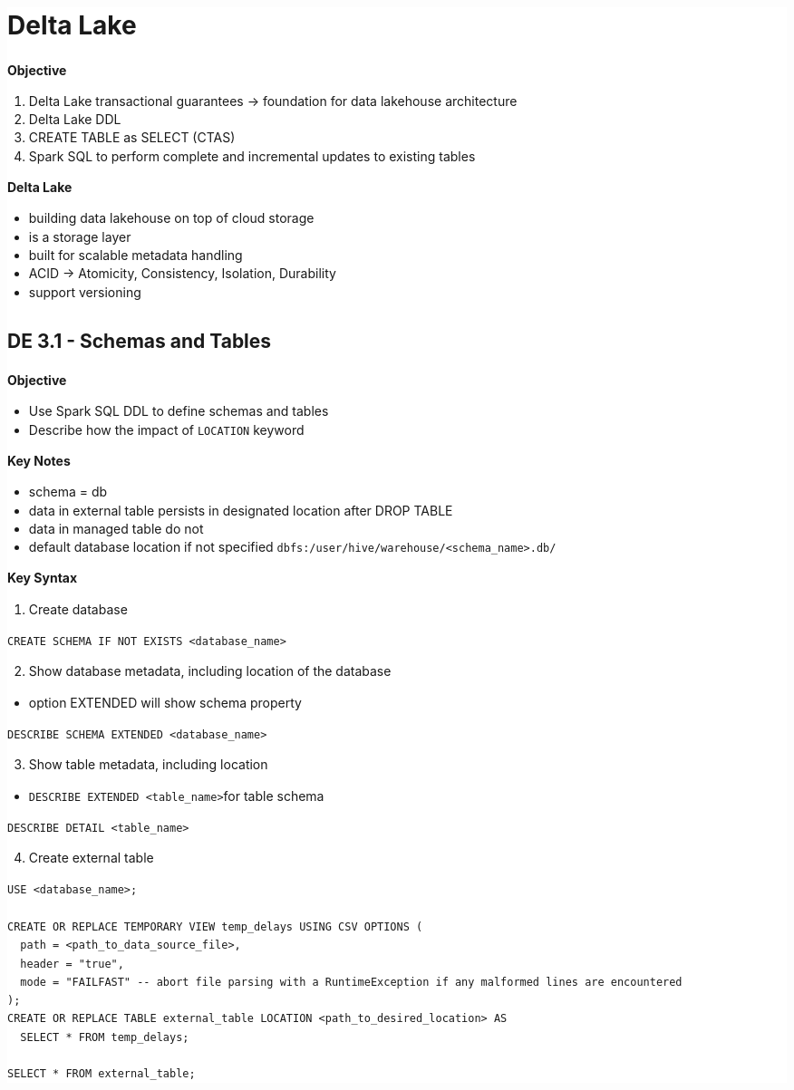# Delta Lake

**Objective**
1. Delta Lake transactional guarantees -> foundation for data lakehouse architecture
2. Delta Lake DDL
3. CREATE TABLE as SELECT (CTAS)
4. Spark SQL to perform complete and incremental updates to existing tables

**Delta Lake** 
- building data lakehouse on top of cloud storage
- is a storage layer
- built for scalable metadata handling
- ACID -> Atomicity, Consistency, Isolation, Durability
- support versioning

## DE 3.1 - Schemas and Tables
**Objective**
- Use Spark SQL DDL to define schemas and tables
- Describe how the impact of ```LOCATION``` keyword

**Key Notes**
- schema = db
- data in external table persists in designated location after DROP TABLE
- data in managed table do not
- default database location if not specified ```dbfs:/user/hive/warehouse/<schema_name>.db/```

**Key Syntax**
1. Create database
```
CREATE SCHEMA IF NOT EXISTS <database_name>
```

2. Show database metadata, including location of the database
* option EXTENDED will show schema property
```
DESCRIBE SCHEMA EXTENDED <database_name>
```

3. Show table metadata, including location
- ```DESCRIBE EXTENDED <table_name>```for table schema
```
DESCRIBE DETAIL <table_name>
```

4. Create external table
```
USE <database_name>;

CREATE OR REPLACE TEMPORARY VIEW temp_delays USING CSV OPTIONS (
  path = <path_to_data_source_file>,
  header = "true",
  mode = "FAILFAST" -- abort file parsing with a RuntimeException if any malformed lines are encountered
);
CREATE OR REPLACE TABLE external_table LOCATION <path_to_desired_location> AS
  SELECT * FROM temp_delays;

SELECT * FROM external_table; 
```
